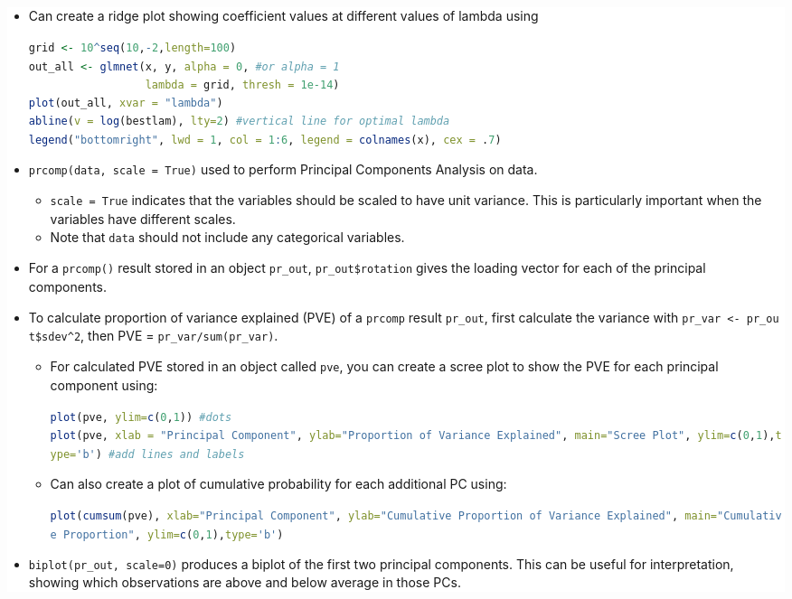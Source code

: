 - Can create a ridge plot showing coefficient values at different values of lambda using

  ```R
  grid <- 10^seq(10,-2,length=100)
  out_all <- glmnet(x, y, alpha = 0, #or alpha = 1 
                    lambda = grid, thresh = 1e-14)
  plot(out_all, xvar = "lambda")
  abline(v = log(bestlam), lty=2) #vertical line for optimal lambda
  legend("bottomright", lwd = 1, col = 1:6, legend = colnames(x), cex = .7)
  ```

- `prcomp(data, scale = True)` used to perform Principal Components Analysis on data.

  - `scale = True` indicates that the variables should be scaled to have unit variance. This is particularly important when the variables have different scales.
  - Note that `data` should not include any categorical variables.

- For a `prcomp()` result stored in an object `pr_out`, `pr_out$rotation` gives the loading vector for each of the principal components.

- To calculate proportion of variance explained (PVE) of a `prcomp` result `pr_out`, first calculate the variance with `pr_var <- pr_out$sdev^2`, then PVE = `pr_var/sum(pr_var)`.

  - For calculated PVE stored in an object called `pve`, you can create a scree plot to show the PVE for each principal component using: 

    ```R
    plot(pve, ylim=c(0,1)) #dots
    plot(pve, xlab = "Principal Component", ylab="Proportion of Variance Explained", main="Scree Plot", ylim=c(0,1),type='b') #add lines and labels
    ```

  - Can also create a plot of cumulative probability for each additional PC using:

    ```R
    plot(cumsum(pve), xlab="Principal Component", ylab="Cumulative Proportion of Variance Explained", main="Cumulative Proportion", ylim=c(0,1),type='b')
    ```

- `biplot(pr_out, scale=0)` produces a biplot of the first two principal components. This can be useful for interpretation, showing which observations are above and below average in those PCs.

